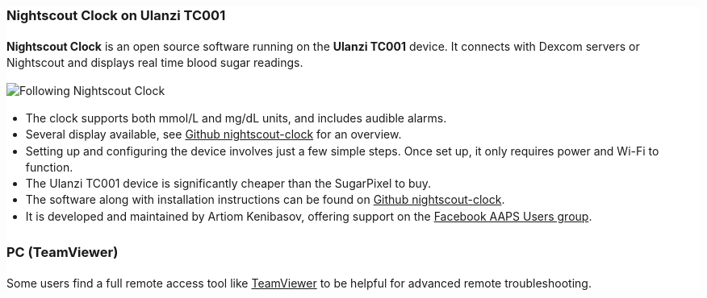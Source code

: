 ### Nightscout Clock on Ulanzi TC001

**Nightscout Clock** is an open source software running on the **Ulanzi TC001** device. It connects with Dexcom servers or Nightscout and displays real time blood sugar readings.

![Following Nightscout Clock](../images/FollowingNightscoutClock.png)

* The clock supports both mmol/L and mg/dL units, and includes audible alarms.
* Several display available, see [Github nightscout-clock](https://github.com/ktomy/nightscout-clock?tab=readme-ov-file#more-information-for-people-who-needs-it) for an overview.
* Setting up and configuring the device involves just a few simple steps. Once set up, it only requires power and Wi-Fi to function.
* The Ulanzi TC001 device is significantly cheaper than the SugarPixel to buy.
* The software along with installation instructions can be found on [Github nightscout-clock](https://github.com/ktomy/nightscout-clock?tab=readme-ov-file).
* It is developed and maintained by Artiom Kenibasov, offering support on the [Facebook AAPS Users group](https://www.facebook.com/groups/cgminthecloud/posts/8776932509094594/).

### PC (TeamViewer)
Some users find a full remote access tool like [TeamViewer](https://www.teamviewer.com/) to be helpful for advanced remote troubleshooting.
